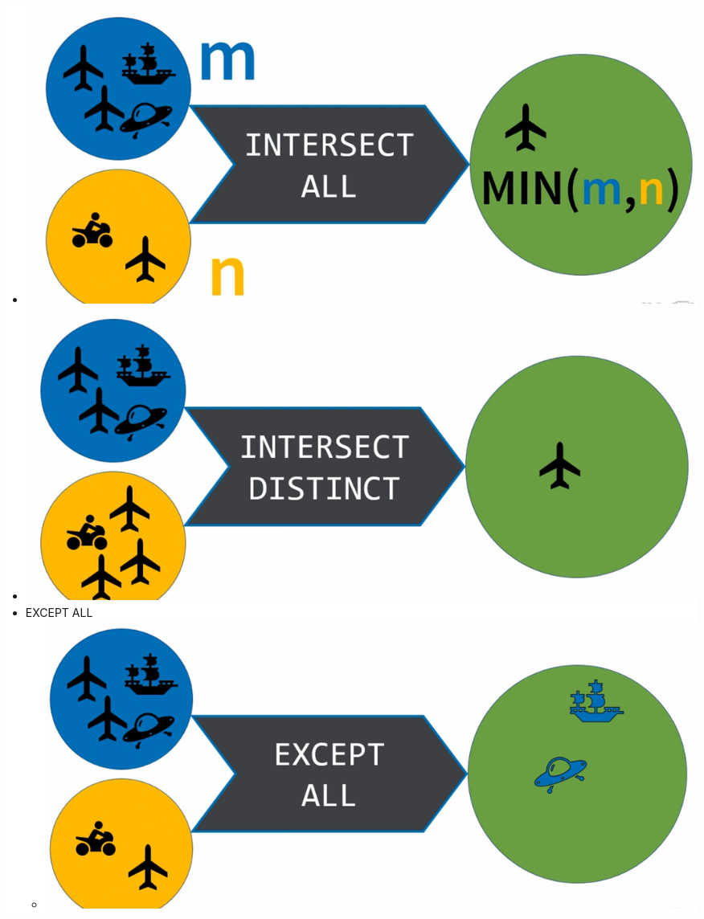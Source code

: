   - ![](images/1.2_7_intersect_all.png)
  - ![](images/1.2_8_intersect_distinct.png)
- EXCEPT ALL
  - ![](images/1.2_9_except_all.png)